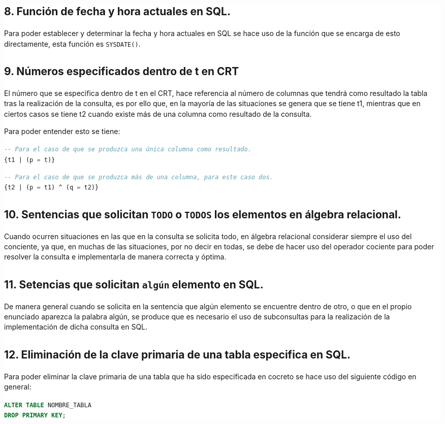 ## 8. Función de fecha y hora actuales en SQL.

Para poder establecer y determinar la fecha y hora actuales en SQL se hace uso de la función que se encarga de esto
directamente, esta función es `SYSDATE()`.

## 9. Números especificados dentro de t en CRT

El número que se especifica dentro de t en el CRT, hace referencia al número de columnas que tendrá como resultado
la tabla tras la realización de la consulta, es por ello que, en la mayoría de las situaciones se genera que se tiene
t1, mientras que en ciertos casos se tiene t2 cuando existe más de una columna como resultado de la consulta.

Para poder entender esto se tiene:
```sql
-- Para el caso de que se produzca una única columna como resultado.
{t1 | (p = t)}
```

```sql
-- Para el caso de que se produzca más de una columna, para este caso dos.
{t2 | (p = t1) ^ (q = t2)}
```

## 10. Sentencias que solicitan `TODO` o `TODOS` los elementos en álgebra relacional.

Cuando ocurren situaciones en las que en la consulta se solicita todo, en álgebra relacional considerar siempre
el uso del conciente, ya que, en muchas de las situaciones, por no decir en todas, se debe de hacer uso del
operador cociente para poder resolver la consulta e implementarla de manera correcta y óptima.

## 11. Setencias que solicitan `algún` elemento en SQL.

De manera general cuando se solicita en la sentencia que algún elemento se encuentre dentro de otro, o que en el
propio enunciado aparezca la palabra algún, se produce que es necesario el uso de subconsultas para la realización
de la implementación de dicha consulta en SQL.

## 12. Eliminación de la clave primaria de una tabla especifica en SQL.

Para poder eliminar la clave primaria de una tabla que ha sido especificada en cocreto se hace uso del siguiente
código en general:
```sql
ALTER TABLE NOMBRE_TABLA
DROP PRIMARY KEY;
```
